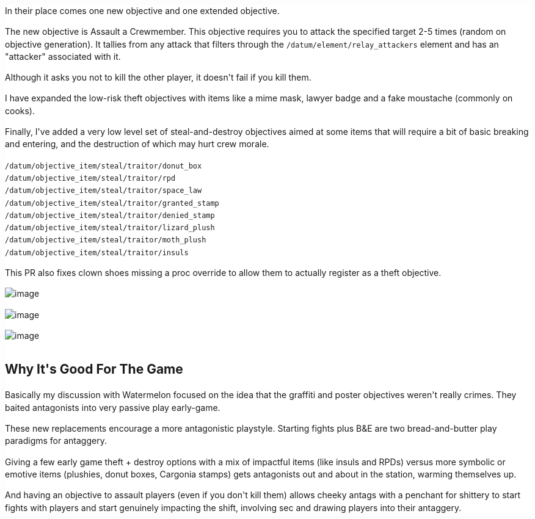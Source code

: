 In their place comes one new objective and one extended objective.

The new objective is Assault a Crewmember. This objective requires you
to attack the specified target 2-5 times (random on objective
generation). It tallies from any attack that filters through the
`/datum/element/relay_attackers` element and has an "attacker"
associated with it.

Although it asks you not to kill the other player, it doesn't fail if
you kill them.

I have expanded the low-risk theft objectives with items like a mime
mask, lawyer badge and a fake moustache (commonly on cooks).

Finally, I've added a very low level set of steal-and-destroy objectives
aimed at some items that will require a bit of basic breaking and
entering, and the destruction of which may hurt crew morale.

```
/datum/objective_item/steal/traitor/donut_box
/datum/objective_item/steal/traitor/rpd
/datum/objective_item/steal/traitor/space_law
/datum/objective_item/steal/traitor/granted_stamp
/datum/objective_item/steal/traitor/denied_stamp
/datum/objective_item/steal/traitor/lizard_plush
/datum/objective_item/steal/traitor/moth_plush
/datum/objective_item/steal/traitor/insuls
```

This PR also fixes clown shoes missing a proc override to allow them to
actually register as a theft objective.


![image](https://github.com/tgstation/tgstation/assets/24975989/775d46cf-f40a-43e5-9bf1-3aa4a31d436e)

![image](https://github.com/tgstation/tgstation/assets/24975989/66c77815-1f2b-4dfb-99c6-b8f2e0061654)

![image](https://github.com/tgstation/tgstation/assets/24975989/85d3878a-c598-4ec0-9bb1-920380a004c6)
## Why It's Good For The Game

Basically my discussion with Watermelon focused on the idea that the
graffiti and poster objectives weren't really crimes. They baited
antagonists into very passive play early-game.

These new replacements encourage a more antagonistic playstyle. Starting
fights plus B&E are two bread-and-butter play paradigms for antaggery.

Giving a few early game theft + destroy options with a mix of impactful
items (like insuls and RPDs) versus more symbolic or emotive items
(plushies, donut boxes, Cargonia stamps) gets antagonists out and about
in the station, warming themselves up.

And having an objective to assault players (even if you don't kill them)
allows cheeky antags with a penchant for shittery to start fights with
players and start genuinely impacting the shift, involving sec and
drawing players into their antaggery.
